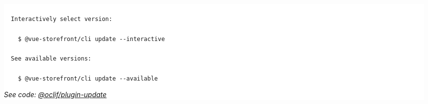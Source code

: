 ```

  Interactively select version:

    $ @vue-storefront/cli update --interactive

  See available versions:

    $ @vue-storefront/cli update --available
```

_See code: [@oclif/plugin-update](https://github.com/oclif/plugin-update/blob/v3.2.4/src/commands/update.ts)_

